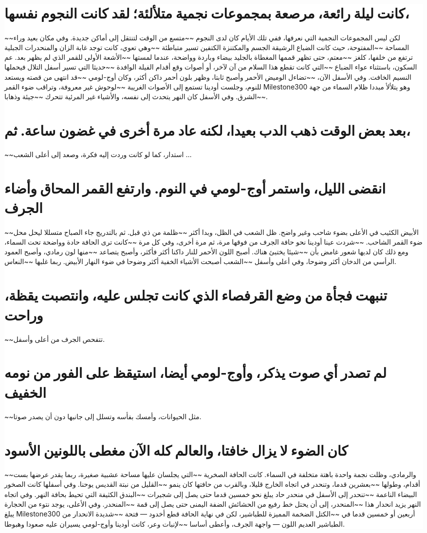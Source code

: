 # كانت ليلة رائعة، مرصعة بمجموعات نجمية متلألئة؛ لقد كانت النجوم نفسها،
~~لكن ليس المجموعات النجمية التي نعرفها، ففي تلك الأيام كان لدى النجوم
~~متسع من الوقت لتنتقل إلى أماكن جديدة. وفي مكان بعيد وراء المساحة
~~المفتوحة، حيث كانت الضباع الرشيقة الجسم والمكتنزة الكتفين تسير متباطئة
~~وهي تعوي، كانت توجد غابة الزان والمنحدرات الجبلية ترتفع من خلفها، كلغز
~~معتم، حتى تظهر قممها المغطاة بالجليد بيضاء وباردة وواضحة، عندما لمستها
~~الأشعة الأولى للقمر الذي لم يظهر بعد. عم السكون، باستثناء عواء الضباع
~~التي كانت تقطع هذا السلام من آن لآخر، أو أصوات وقع أقدام الفيلة الوافدة
~~حديثا التي تسير أسفل التلال فيحملها النسيم الخافت. وفي الأسفل الآن،
~~تضاءل الوميض الأحمر وأصبح ثابتا، وظهر بلون أحمر داكن أكثر، وكان أوج-لومي
~~قد انتهى من قصته ويستعد للنوم، وجلست أودينا تستمع إلى الأصوات الغريبة
~~لوحوش غير معروفة، وتراقب ضوء القمر  Milestone300  وهو يتلألأ مبددا ظلام السماء من جهة
~~الشرق. وفي الأسفل كان النهر يتحدث إلى نفسه، والأشياء غير المرئية تتحرك
~~جيئة وذهابا.

# بعد بعض الوقت ذهب الدب بعيدا، لكنه عاد مرة أخرى في غضون ساعة. ثم،
~~استدار، كما لو كانت وردت إليه فكرة، وصعد إلى أعلى الشعب …

# انقضى الليل، واستمر أوج-لومي في النوم. وارتفع القمر المحاق وأضاء الجرف
~~الأبيض الكئيب في الأعلى بضوء شاحب وغير واضح. ظل الشعب في الظل، وبدا أكثر
~~ظلمة من ذي قبل. ثم بالتدريج جاء الصباح متسللا ليحل محل ضوء القمر الشاحب.
~~شردت عينا أودينا نحو حافة الجرف من فوقها مرة، ثم مرة أخرى، وفي كل مرة
~~كانت ترى الحافة حادة وواضحة تحت السماء، ومع ذلك كان لديها شعور غامض بأن
~~شيئا يختبئ هناك. أصبح اللون الأحمر للنار داكنا أكثر فأكثر، وأصبح يتصاعد
~~منها لون رمادي، وأصبح العمود الرأسي من الدخان أكثر وضوحا، وفي أعلى وأسفل
~~الشعب أصبحت الأشياء الخفية أكثر وضوحا في ضوء النهار الأبيض. ربما غلبها
~~النعاس.

# تنبهت فجأة من وضع القرفصاء الذي كانت تجلس عليه، وانتصبت يقظة، وراحت
~~تتفحص الجرف من أعلى وأسفل.

# لم تصدر أي صوت يذكر، وأوج-لومي أيضا، استيقظ على الفور من نومه الخفيف
~~مثل الحيوانات، وأمسك بفأسه وتسلل إلى جانبها دون أن يصدر صوتا.

# كان الضوء لا يزال خافتا، والعالم كله الآن مغطى باللونين الأسود
~~والرمادي، وظلت نجمة واحدة باهتة متخلفة في السماء. كانت الحافة الصخرية
~~التي يجلسان عليها مساحة عشبية صغيرة، ربما يقدر عرضها بست أقدام، وطولها
~~بعشرين قدما، وتنحدر في اتجاه الخارج قليلا، وبالقرب من حافتها كان ينمو
~~القليل من نبتة القديس يوحنا. وفي أسفلها كانت الصخور البيضاء الناعمة
~~تنحدر إلى الأسفل في منحدر حاد يبلغ نحو خمسين قدما حتى يصل إلى شجيرات
~~البندق الكثيفة التي تحيط بحافة النهر. وفي اتجاه النهر يزيد انحدار هذا
~~المنحدر، إلى أن يحتل خط رفيع من الحشائش الضفة اليمنى حتى يصل إلى قمة
~~المنحدر. وفي الأعلى، يوجد نتوء من الحجارة يبلغ  Milestone300  أربعين أو خمسين قدما في
~~الكتل الضخمة المميزة للطباشير، لكن في نهاية الحافة قطع أخدود — فتحة
~~شديدة الانحدار من الطباشير العديم اللون — واجهة الجرف، وأعطى أساسا
~~لإنبات وعر، كانت أودينا وأوج-لومي يسيران عليه صعودا وهبوطا.
